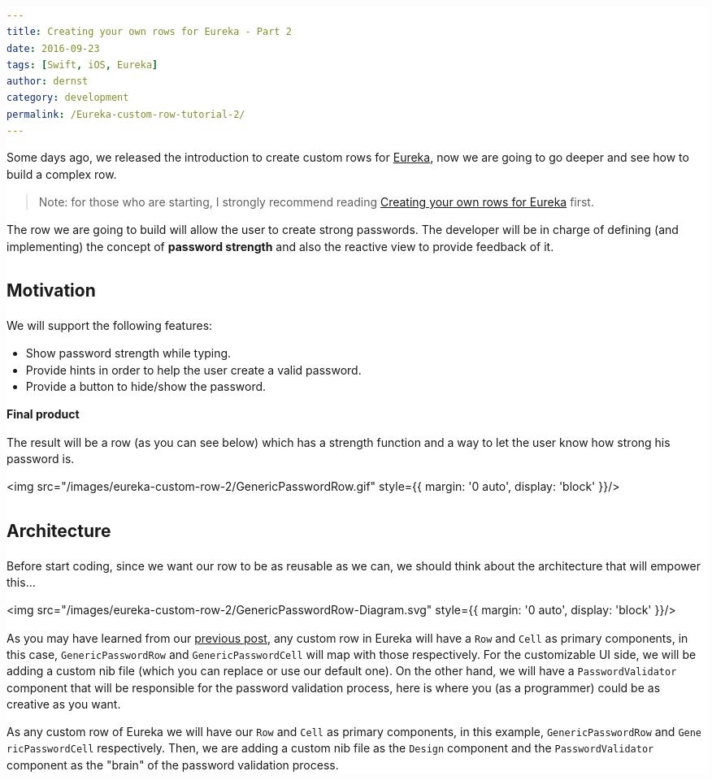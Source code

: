 ```yaml
---
title: Creating your own rows for Eureka - Part 2
date: 2016-09-23
tags: [Swift, iOS, Eureka]
author: dernst
category: development
permalink: /Eureka-custom-row-tutorial-2/
---
```


Some days ago, we released the introduction to create custom rows for [Eureka](https://github.com/xmartlabs/Eureka), now we are going to go deeper and see how to build a complex row.

> Note: for those who are starting, I strongly recommend reading [Creating your own rows for Eureka](https://blog.xmartlabs.com/2016/09/06/Eureka-custom-row-tutorial/) first.

The row we are going to build will allow the user to create strong passwords. The developer will be in charge of defining (and implementing) the concept of **password strength** and also the reactive view to provide feedback of it.


## Motivation

We will support the following features:

* Show password strength while typing.
* Provide hints in order to help the user create a valid password.
* Provide a button to hide/show the password.

**Final product**

The result will be a row (as you can see below) which has a strength function and a way to let the user know how strong his password is.

<img src="/images/eureka-custom-row-2/GenericPasswordRow.gif" style={{ margin: '0 auto', display: 'block' }}/>

## Architecture

Before start coding, since we want our row to be as reusable as we can, we should think about the architecture that will empower this…

<img src="/images/eureka-custom-row-2/GenericPasswordRow-Diagram.svg" style={{ margin: '0 auto', display: 'block' }}/>

As you may have learned from our [previous post](https://blog.xmartlabs.com/2016/09/06/Eureka-custom-row-tutorial/), any custom row in Eureka will have a `Row` and `Cell` as primary components, in this case, `GenericPasswordRow` and `GenericPasswordCell` will map with those respectively. For the customizable UI side, we will be adding a custom nib file (which you can replace or use our default one). On the other hand, we will have a `PasswordValidator` component that will be responsible for the password validation process, here is where you (as a programmer) could be as creative as you want.


As any custom row of Eureka we will have our `Row` and `Cell` as primary components, in this example, `GenericPasswordRow` and `GenericPasswordCell` respectively. Then, we are adding a custom nib file as the `Design` component and the `PasswordValidator` component as the "brain" of the password validation process.
